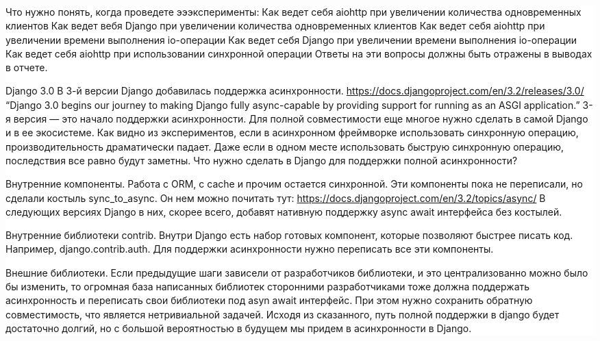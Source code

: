 Что нужно понять, когда проведете эээксперименты:
Как ведет себя aiohttp при увеличении количества одновременных клиентов
Как ведет вебя Django при увеличении количества одновременных клиентов
Как ведет себя aiohttp при увеличении времени выполнения io-операции
Как ведет себя Django при увеличении времени выполнения io-операции
Как ведет себя aiohttp при использовании синхронной операции
Ответы на эти вопросы должны быть отражены в выводах в отчете.

Django 3.0
В 3-й версии Django добавилась поддержка асинхронности.
https://docs.djangoproject.com/en/3.2/releases/3.0/
“Django 3.0 begins our journey to making Django fully async-capable by providing support for running as an ASGI application.”
3-я версия — это начало поддержки асинхронности. Для полной совместимости еще многое нужно сделать в самой Django и в ее экосистеме.
Как видно из экспериментов, если в асинхронном фреймворке использовать синхронную операцию, производительность драматически падает. Даже если в одном месте использовать быструю синхронную операцию, последствия все равно будут заметны.
Что нужно сделать в Django для поддержки полной асинхронности?

Внутренние компоненты. Работа с ORM, с cache и прочим остается синхронной. Эти компоненты пока не переписали, но сделали костыль sync_to_async. Он нем можно почитать тут: https://docs.djangoproject.com/en/3.2/topics/async/
В следующих версиях Django в них, скорее всего, добавят нативную поддержку async await интерфейса без костылей.

Внутренние библиотеки contrib. Внутри Django есть набор готовых компонент, которые позволяют быстрее писать код. Например, django.contrib.auth. Для поддержки асинхронности нужно переписать все эти компоненты.

Внешние библиотеки. Если предыдущие шаги зависели от разработчиков библиотеки, и это централизованно можно было бы изменить, то огромная база написанных библиотек сторонними разработчиками тоже должна поддержать асинхронность и переписать свои библиотеки под asyn await интерфейс. При этом нужно сохранить обратную совместимость, что является нетривиальной задачей.
Исходя из сказанного, путь полной поддержки в django будет достаточно долгий, но с большой вероятностью в будущем мы придем в асинхронности в Django.
